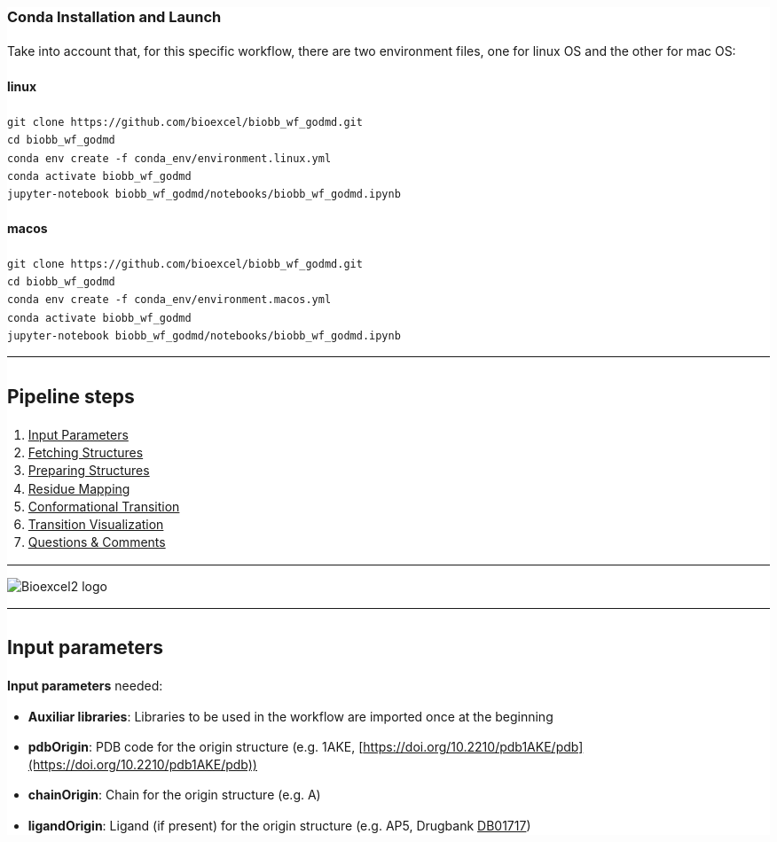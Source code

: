 ### Conda Installation and Launch

Take into account that, for this specific workflow, there are two environment files, one for linux OS and the other for mac OS:

#### linux

```console
git clone https://github.com/bioexcel/biobb_wf_godmd.git
cd biobb_wf_godmd
conda env create -f conda_env/environment.linux.yml
conda activate biobb_wf_godmd
jupyter-notebook biobb_wf_godmd/notebooks/biobb_wf_godmd.ipynb
``` 

#### macos

```console
git clone https://github.com/bioexcel/biobb_wf_godmd.git
cd biobb_wf_godmd
conda env create -f conda_env/environment.macos.yml
conda activate biobb_wf_godmd
jupyter-notebook biobb_wf_godmd/notebooks/biobb_wf_godmd.ipynb
``` 

***
## Pipeline steps
 1. [Input Parameters](#input)
 2. [Fetching Structures](#fetch)
 3. [Preparing Structures](#preparing)
 3. [Residue Mapping](#mapping)
 4. [Conformational Transition](#godmd)
 5. [Transition Visualization](#trajectory)
 6. [Questions & Comments](#questions)
 
***

<img src="https://bioexcel.eu/wp-content/uploads/2019/04/Bioexcell_logo_1080px_transp.png" alt="Bioexcel2 logo" width="400" >

***

<a id="input"></a>
## Input parameters
**Input parameters** needed:
 - **Auxiliar libraries**: Libraries to be used in the workflow are imported once at the beginning
 
 
 - **pdbOrigin**: PDB code for the origin structure (e.g. 1AKE, [https://doi.org/10.2210/pdb1AKE/pdb](https://doi.org/10.2210/pdb1AKE/pdb))
 - **chainOrigin**: Chain for the origin structure (e.g. A)
 - **ligandOrigin**: Ligand (if present) for the origin structure (e.g. AP5, Drugbank [DB01717](https://go.drugbank.com/drugs/DB01717)) 
 